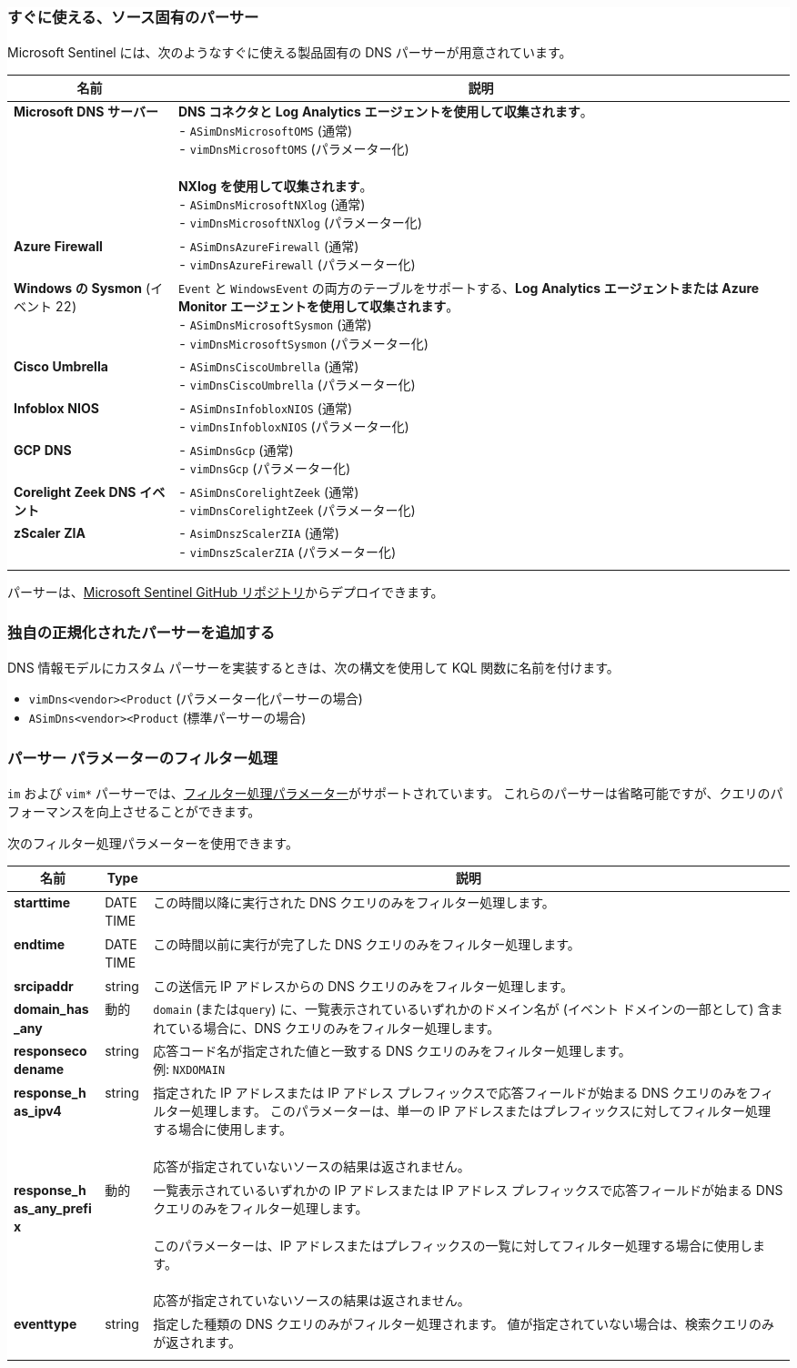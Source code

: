 ### <a name="out-of-the-box-source-specific-parsers"></a>すぐに使える、ソース固有のパーサー

Microsoft Sentinel には、次のようなすぐに使える製品固有の DNS パーサーが用意されています。

| **名前** | **説明** |
| --- | --- |
|**Microsoft DNS サーバー**  |   **DNS コネクタと Log Analytics エージェントを使用して収集されます**。 <br> - `ASimDnsMicrosoftOMS` (通常) <br>- `vimDnsMicrosoftOMS` (パラメーター化) <br><br>  **NXlog を使用して収集されます**。 <br> - `ASimDnsMicrosoftNXlog` (通常)<br>- `vimDnsMicrosoftNXlog` (パラメーター化) |
| **Azure Firewall** |- `ASimDnsAzureFirewall` (通常)<br>- `vimDnsAzureFirewall` (パラメーター化) |
|**Windows の Sysmon** (イベント 22) | `Event` と `WindowsEvent` の両方のテーブルをサポートする、**Log Analytics エージェントまたは Azure Monitor エージェントを使用して収集されます**。 <br>- `ASimDnsMicrosoftSysmon` (通常)<br>- `vimDnsMicrosoftSysmon` (パラメーター化)  |
|**Cisco Umbrella**  | - `ASimDnsCiscoUmbrella` (通常)<br>- `vimDnsCiscoUmbrella` (パラメーター化)  |
|**Infoblox NIOS**  |- `ASimDnsInfobloxNIOS` (通常)<br>- `vimDnsInfobloxNIOS` (パラメーター化) |
| **GCP DNS** |- `ASimDnsGcp` (通常)<br>- `vimDnsGcp` (パラメーター化) |
| **Corelight Zeek DNS イベント** | - `ASimDnsCorelightZeek` (通常)<br>- `vimDnsCorelightZeek` (パラメーター化) |
| **zScaler ZIA** |- `AsimDnszScalerZIA` (通常)<br>- `vimDnszScalerZIA` (パラメーター化)  |
| | |

パーサーは、[Microsoft Sentinel GitHub リポジトリ](https://aka.ms/azsentinelDNS)からデプロイできます。

### <a name="add-your-own-normalized-parsers"></a>独自の正規化されたパーサーを追加する

DNS 情報モデルにカスタム パーサーを実装するときは、次の構文を使用して KQL 関数に名前を付けます。

- `vimDns<vendor><Product` (パラメーター化パーサーの場合)
- `ASimDns<vendor><Product` (標準パーサーの場合)

### <a name="filtering-parser-parameters"></a>パーサー パラメーターのフィルター処理

`im` および `vim*` パーサーでは、[フィルター処理パラメーター](normalization-about-parsers.md#optimized-parsers)がサポートされています。 これらのパーサーは省略可能ですが、クエリのパフォーマンスを向上させることができます。

次のフィルター処理パラメーターを使用できます。

| 名前     | Type      | 説明 |
|----------|-----------|-------------|
| **starttime** | DATETIME | この時間以降に実行された DNS クエリのみをフィルター処理します。 |
| **endtime** | DATETIME | この時間以前に実行が完了した DNS クエリのみをフィルター処理します。 |
| **srcipaddr** | string | この送信元 IP アドレスからの DNS クエリのみをフィルター処理します。 |
| **domain_has_any**| 動的 | `domain` (または`query`) に、一覧表示されているいずれかのドメイン名が (イベント ドメインの一部として) 含まれている場合に、DNS クエリのみをフィルター処理します。
| **responsecodename** | string | 応答コード名が指定された値と一致する DNS クエリのみをフィルター処理します。 <br>例: `NXDOMAIN` |
| **response_has_ipv4** | string | 指定された IP アドレスまたは IP アドレス プレフィックスで応答フィールドが始まる DNS クエリのみをフィルター処理します。 このパラメーターは、単一の IP アドレスまたはプレフィックスに対してフィルター処理する場合に使用します。 <br><br>応答が指定されていないソースの結果は返されません。|
| **response_has_any_prefix** | 動的| 一覧表示されているいずれかの IP アドレスまたは IP アドレス プレフィックスで応答フィールドが始まる DNS クエリのみをフィルター処理します。 <br><br>このパラメーターは、IP アドレスまたはプレフィックスの一覧に対してフィルター処理する場合に使用します。 <br><br>応答が指定されていないソースの結果は返されません。 |
| **eventtype**| string | 指定した種類の DNS クエリのみがフィルター処理されます。 値が指定されていない場合は、検索クエリのみが返されます。 |
| | | |
